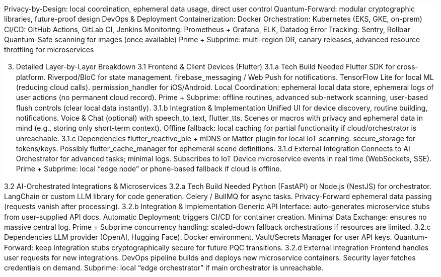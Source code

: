 Privacy-by-Design: local coordination, ephemeral data usage, direct user control
Quantum-Forward: modular cryptographic libraries, future-proof design
DevOps & Deployment
Containerization: Docker
Orchestration: Kubernetes (EKS, GKE, on-prem)
CI/CD: GitHub Actions, GitLab CI, Jenkins
Monitoring: Prometheus + Grafana, ELK, Datadog
Error Tracking: Sentry, Rollbar
Quantum-Safe scanning for images (once available)
Prime + Subprime: multi-region DR, canary releases, advanced resource throttling for microservices

3) Detailed Layer-by-Layer Breakdown
3.1 Frontend & Client Devices (Flutter)
3.1.a Tech Build Needed
Flutter SDK for cross-platform.
Riverpod/BloC for state management.
firebase_messaging / Web Push for notifications.
TensorFlow Lite for local ML (reducing cloud calls).
permission_handler for iOS/Android.
Local Coordination: ephemeral local data store, ephemeral logs of user actions (no permanent cloud record).
Prime + Subprime: offline routines, advanced sub-network scanning, user-based flush controls (clear local data instantly).
3.1.b Integration & Implementation
Unified UI for device discovery, routine building, notifications.
Voice & Chat (optional) with speech_to_text, flutter_tts.
Scenes or macros with privacy and ephemeral data in mind (e.g., storing only short-term context).
Offline fallback: local caching for partial functionality if cloud/orchestrator is unreachable.
3.1.c Dependencies
flutter_reactive_ble + mDNS or Matter plugin for local IoT scanning.
secure_storage for tokens/keys.
Possibly flutter_cache_manager for ephemeral scene definitions.
3.1.d External Integration
Connects to AI Orchestrator for advanced tasks; minimal logs.
Subscribes to IoT Device microservice events in real time (WebSockets, SSE).
Prime + Subprime: local “edge node” or phone-based fallback if cloud is offline.

3.2 AI-Orchestrated Integrations & Microservices
3.2.a Tech Build Needed
Python (FastAPI) or Node.js (NestJS) for orchestrator.
LangChain or custom LLM library for code generation.
Celery / BullMQ for async tasks.
Privacy-Forward ephemeral data passing (requests vanish after processing).
3.2.b Integration & Implementation
Generic API Interface: auto-generates microservice stubs from user-supplied API docs.
Automatic Deployment: triggers CI/CD for container creation.
Minimal Data Exchange: ensures no massive central log.
Prime + Subprime concurrency handling: scaled-down fallback orchestrations if resources are limited.
3.2.c Dependencies
LLM provider (OpenAI, Hugging Face).
Docker environment.
Vault/Secrets Manager for user API keys.
Quantum-Forward: keep integration stubs cryptographically secure for future PQC transitions.
3.2.d External Integration
Frontend handles user requests for new integrations.
DevOps pipeline builds and deploys new microservice containers.
Security layer fetches credentials on demand.
Subprime: local “edge orchestrator” if main orchestrator is unreachable.
